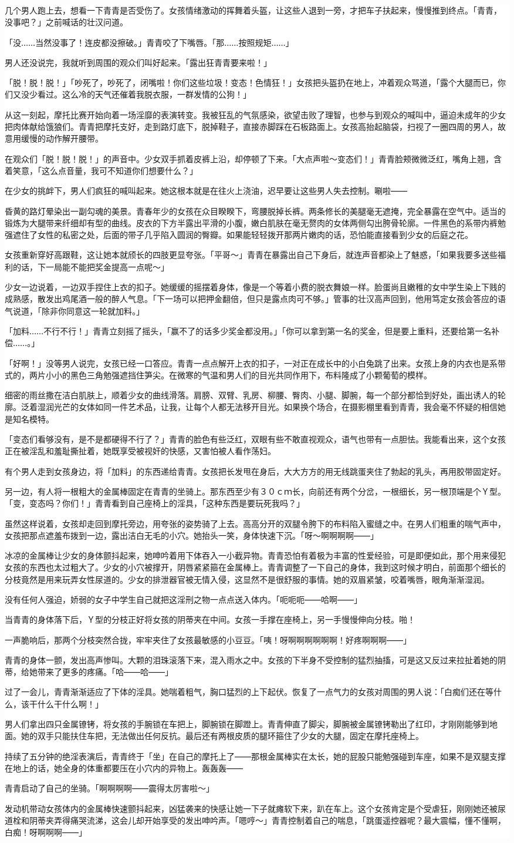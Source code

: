 几个男人跑上去，想看一下青青是否受伤了。女孩情绪激动的挥舞着头盔，让这些人退到一旁，才把车子扶起来，慢慢推到终点。「青青，没事吧？」之前喊话的壮汉问道。

「没……当然没事了！连皮都没擦破。」青青咬了下嘴唇。「那……按照规矩……」

男人还没说完，我就听到周围的观众们叫好起来。「露出狂青青要来啦！」

「脱！脱！脱！」「吵死了，吵死了，闭嘴啦！你们这些垃圾！变态！色情狂！」女孩把头盔扔在地上，冲着观众骂道，「露个大腿而已，你们又没少看过。这么冷的天气还催着我脱衣服，一群发情的公狗！」

从这一刻起，摩托比赛开始向着一场淫靡的表演转变。我被狂乱的气氛感染，欲望击败了理智，也参与到观众的喊叫中，逼迫未成年的少女把肉体献给饿狼们。青青把摩托支好，走到路灯底下，脱掉鞋子，直接赤脚踩在石板路面上。女孩高抬起脑袋，扫视了一圈四周的男人，故意用缓慢的动作解开腰带。

在观众们「脱！脱！脱！」的声音中。少女双手抓着皮裤上沿，却停顿了下来。「大点声啦～变态们！」青青脸颊微微泛红，嘴角上翘，含着笑意，「这么点音量，我可不知道你们想要什么？」

在少女的挑衅下，男人们疯狂的喊叫起来。她这根本就是在往火上浇油，迟早要让这些男人失去控制。唰啦——

昏黄的路灯晕染出一副勾魂的美景。青春年少的女孩在众目睽睽下，弯腰脱掉长裤。两条修长的美腿毫无遮掩，完全暴露在空气中。适当的锻炼为大腿带来纤细却有型的曲线。皮衣的下方半露出平滑的小腹，嫩白肌肤在毫无赘肉的女体两侧勾出胯骨轮廓。一件黑色的系带内裤勉强遮住了女性的私密之处，后面的带子几乎陷入圆润的臀瓣。如果能轻轻拨开那两片嫩肉的话，恐怕能直接看到少女的后庭之花。

女孩重新穿好高跟鞋，这让她本就颀长的四肢更显夸张。「平哥～」青青在暴露出自己下身后，就连声音都染上了魅惑，「如果我要多送些福利的话，下一局能不能把奖金提高一点呢～」

少女一边说着，一边双手捏住上衣的扣子。她缓缓的摇摆着身体，像是一个等着小费的脱衣舞娘一样。脸蛋尚且嫩稚的女中学生染上下贱的成熟感，散发出鸡尾酒一般的醉人气息。「下一场可以把押金翻倍，但只是露点肉可不够。」管事的壮汉高声回到，他用笃定女孩会答应的语气说道，「除非你同意这一轮就加料。」

「加料……不行不行！」青青立刻摇了摇头，「赢不了的话多少奖金都没用。」「你可以拿到第一名的奖金，但是要上重料，还要给第一名补偿……。」

「好啊！」没等男人说完，女孩已经一口答应。青青一点点解开上衣的扣子，一对正在成长中的小白兔跳了出来。女孩上身的内衣也是系带式的，两片小小的黑色三角勉强遮挡住笋尖。在微寒的气温和男人们的目光共同作用下，布料隆成了小颗葡萄的模样。

细密的雨丝撒在洁白肌肤上，顺着少女的曲线滑落。肩膀、双臂、乳房、柳腰、臀肉、小腿、脚腕，每一个部分都恰到好处，画出诱人的轮廓。泛着湿润光芒的女体如同一件艺术品，让我，让每个人都无法移开目光。如果换个场合，在摄影棚里看到青青，我会毫不怀疑的相信她是知名模特。

「变态们看够没有，是不是都硬得不行了？」青青的脸色有些泛红，双眼有些不敢直视观众，语气也带有一点胆怯。我能看出来，这个女孩正在被淫乱和羞耻撕扯着，她既享受被视奸的快感，又害怕被人看作荡妇。

有个男人走到女孩身边，将「加料」的东西递给青青。女孩把长发甩在身后，大大方方的用无线跳蛋夹住了勃起的乳头，再用胶带固定好。

另一边，有人将一根粗大的金属棒固定在青青的坐骑上。那东西至少有３０ｃｍ长，向前还有两个分岔，一根细长，另一根顶端是个Ｙ型。「变，变态吗？你们！」青青看到自己座椅上的淫具，「这种东西是要玩死我吗？」

虽然这样说着，女孩却走回到摩托旁边，用夸张的姿势骑了上去。高高分开的双腿令胯下的布料陷入蜜缝之中。在男人们粗重的喘气声中，女孩把那点遮羞布拨到一边，露出洁白无毛的小穴。她抬头一笑，身体快速下沉。「呀～啊啊啊啊——」

冰凉的金属棒让少女的身体颤抖起来，她呻吟着用下体吞入一小截异物。青青恐怕有着极为丰富的性爱经验，可是即便如此，那个用来侵犯女孩的东西也太过粗大了。少女的小穴被撑开，阴唇紧紧箍在金属棒上。青青调整了一下自己的身体，我到这时候才明白，前面那个细长的分枝竟然是用来玩弄女性尿道的。少女的排泄器官被无情入侵，这显然不是很舒服的事情。她的双眉紧皱，咬着嘴唇，眼角渐渐湿润。

没有任何人强迫，娇弱的女子中学生自己就把这淫刑之物一点点送入体内。「呃呃呃——哈啊——」

当青青的身体落下后，Ｙ型的分枝正好将女孩的阴蒂夹在中间。女孩一手撑在座椅上，另一手慢慢伸向分枝。啪！

一声脆响后，那两个分枝突然合拢，牢牢夹住了女孩最敏感的小豆豆。「咦！呀啊啊啊啊啊啊！好疼啊啊啊——」

青青的身体一颤，发出高声惨叫。大颗的泪珠滚落下来，混入雨水之中。女孩的下半身不受控制的猛烈抽搐，可是这又反过来拉扯着她的阴蒂，给她带来了更多的疼痛。「哈——哈——」

过了一会儿，青青渐渐适应了下体的淫具。她喘着粗气，胸口猛烈的上下起伏。恢复了一点气力的女孩对周围的男人说：「白痴们还在等什么，该干什么干什么啊！」

男人们拿出四只金属镣铐，将女孩的手腕锁在车把上，脚腕锁在脚蹬上。青青伸直了脚尖，脚腕被金属镣铐勒出了红印，才刚刚能够到地面。她的双手只能扶住车把，无法做出任何反抗。最后还有两根皮质的腿环箍住了少女的大腿，固定在摩托座椅上。

持续了五分钟的绝淫表演后，青青终于「坐」在自己的摩托上了——那根金属棒实在太长，她的屁股只能勉强碰到车座，如果不是双腿支撑在地上的话，她全身的体重都要压在小穴内的异物上。轰轰轰——

青青启动了自己的坐骑。「啊啊啊啊——震得太厉害啦～」

发动机带动女孩体内的金属棒快速颤抖起来，凶猛袭来的快感让她一下子就瘫软下来，趴在车上。这个女孩肯定是个受虐狂，刚刚她还被尿道栓和阴蒂夹弄得痛哭流涕，这会儿却开始享受的发出呻吟声。「嗯哼～」青青控制着自己的喘息，「跳蛋遥控器呢？最大震幅，懂不懂啊，白痴！呀啊啊啊——」
